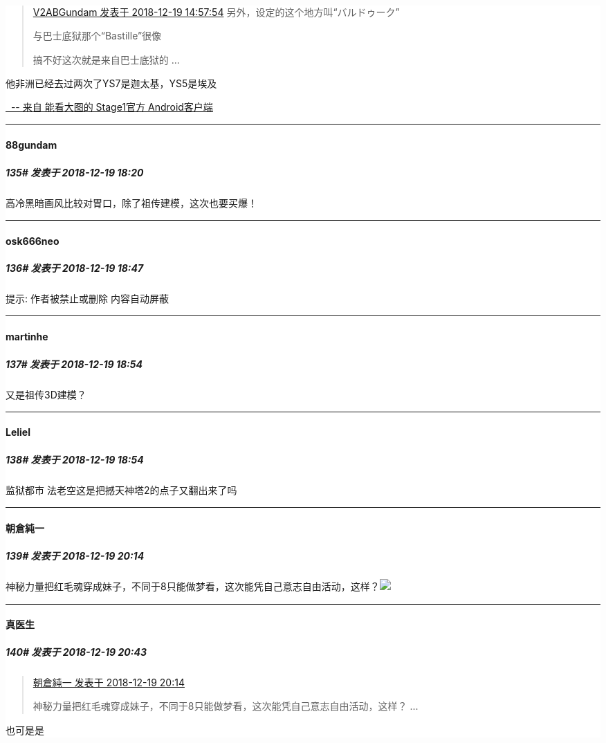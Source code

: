 <blockquote><a href="httphttps://bbs.saraba1st.com/2b/forum.php?mod=redirect&amp;goto=findpost&amp;pid=41994958&amp;ptid=1798614" target="_blank">V2ABGundam 发表于 2018-12-19 14:57:54</a>
另外，设定的这个地方叫“バルドゥーク”

与巴士底狱那个“Bastille”很像

搞不好这次就是来自巴士底狱的 ...</blockquote>他非洲已经去过两次了YS7是迦太基，YS5是埃及

[  -- 来自 能看大图的 Stage1官方 Android客户端](https://www.coolapk.com/apk/140634)

*****

####  88gundam  
##### 135#       发表于 2018-12-19 18:20

高冷黑暗画风比较对胃口，除了祖传建模，这次也要买爆！

*****

####  osk666neo  
##### 136#       发表于 2018-12-19 18:47

提示: 作者被禁止或删除 内容自动屏蔽

*****

####  martinhe  
##### 137#       发表于 2018-12-19 18:54

又是祖传3D建模？

*****

####  Leliel  
##### 138#       发表于 2018-12-19 18:54

监狱都市 法老空这是把撼天神塔2的点子又翻出来了吗

*****

####  朝倉純一  
##### 139#       发表于 2018-12-19 20:14

神秘力量把红毛魂穿成妹子，不同于8只能做梦看，这次能凭自己意志自由活动，这样？<img src="https://static.saraba1st.com/image/smiley/face2017/065.png" referrerpolicy="no-referrer">

*****

####  真医生  
##### 140#       发表于 2018-12-19 20:43

<blockquote><a href="httphttps://bbs.saraba1st.com/2b/forum.php?mod=redirect&amp;goto=findpost&amp;pid=41998838&amp;ptid=1798614" target="_blank">朝倉純一 发表于 2018-12-19 20:14</a>

神秘力量把红毛魂穿成妹子，不同于8只能做梦看，这次能凭自己意志自由活动，这样？ ...</blockquote>
也可是是
